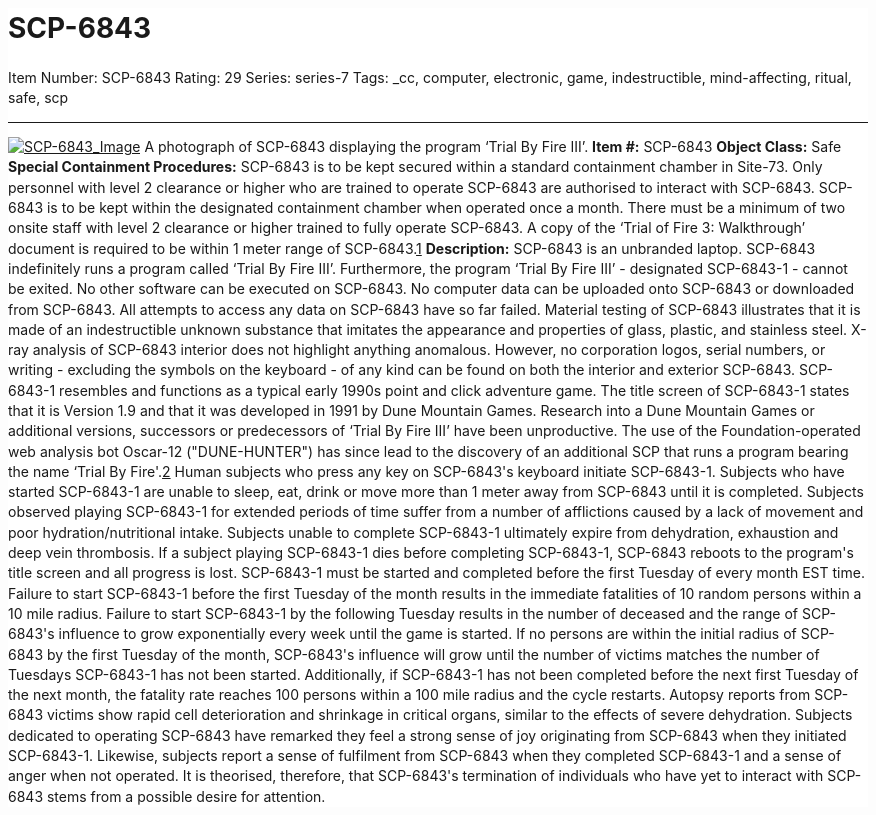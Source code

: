 # SCP-6843
Item Number: SCP-6843
Rating: 29
Series: series-7
Tags: _cc, computer, electronic, game, indestructible, mind-affecting, ritual, safe, scp

---

[![SCP-6843_Image](https://scp-wiki.wdfiles.com/local--resized-images/scp-6843/SCP-6843_Image/medium.jpg)](https://scp-wiki.wdfiles.com/local--files/scp-6843/SCP-6843_Image)
A photograph of SCP-6843 displaying the program ‘Trial By Fire III’.
**Item #:** SCP-6843
**Object Class:** Safe
**Special Containment Procedures:** SCP-6843 is to be kept secured within a standard containment chamber in Site-73. Only personnel with level 2 clearance or higher who are trained to operate SCP-6843 are authorised to interact with SCP-6843. SCP-6843 is to be kept within the designated containment chamber when operated once a month.
There must be a minimum of two onsite staff with level 2 clearance or higher trained to fully operate SCP-6843. A copy of the ‘Trial of Fire 3: Walkthrough’ document is required to be within 1 meter range of SCP-6843.[1](javascript:;)
**Description:** SCP-6843 is an unbranded laptop. SCP-6843 indefinitely runs a program called ‘Trial By Fire III’. Furthermore, the program ‘Trial By Fire III’ - designated SCP-6843-1 - cannot be exited. No other software can be executed on SCP-6843. No computer data can be uploaded onto SCP-6843 or downloaded from SCP-6843. All attempts to access any data on SCP-6843 have so far failed. Material testing of SCP-6843 illustrates that it is made of an indestructible unknown substance that imitates the appearance and properties of glass, plastic, and stainless steel. X-ray analysis of SCP-6843 interior does not highlight anything anomalous. However, no corporation logos, serial numbers, or writing - excluding the symbols on the keyboard - of any kind can be found on both the interior and exterior SCP-6843.
SCP-6843-1 resembles and functions as a typical early 1990s point and click adventure game. The title screen of SCP-6843-1 states that it is Version 1.9 and that it was developed in 1991 by Dune Mountain Games. Research into a Dune Mountain Games or additional versions, successors or predecessors of ‘Trial By Fire III’ have been unproductive. The use of the Foundation-operated web analysis bot Oscar-12 ("DUNE-HUNTER") has since lead to the discovery of an additional SCP that runs a program bearing the name ‘Trial By Fire'.[2](javascript:;)
Human subjects who press any key on SCP-6843's keyboard initiate SCP-6843-1. Subjects who have started SCP-6843-1 are unable to sleep, eat, drink or move more than 1 meter away from SCP-6843 until it is completed. Subjects observed playing SCP-6843-1 for extended periods of time suffer from a number of afflictions caused by a lack of movement and poor hydration/nutritional intake. Subjects unable to complete SCP-6843-1 ultimately expire from dehydration, exhaustion and deep vein thrombosis. If a subject playing SCP-6843-1 dies before completing SCP-6843-1, SCP-6843 reboots to the program's title screen and all progress is lost.
SCP-6843-1 must be started and completed before the first Tuesday of every month EST time. Failure to start SCP-6843-1 before the first Tuesday of the month results in the immediate fatalities of 10 random persons within a 10 mile radius. Failure to start SCP-6843-1 by the following Tuesday results in the number of deceased and the range of SCP-6843's influence to grow exponentially every week until the game is started. If no persons are within the initial radius of SCP-6843 by the first Tuesday of the month, SCP-6843's influence will grow until the number of victims matches the number of Tuesdays SCP-6843-1 has not been started. Additionally, if SCP-6843-1 has not been completed before the next first Tuesday of the next month, the fatality rate reaches 100 persons within a 100 mile radius and the cycle restarts. Autopsy reports from SCP-6843 victims show rapid cell deterioration and shrinkage in critical organs, similar to the effects of severe dehydration.
Subjects dedicated to operating SCP-6843 have remarked they feel a strong sense of joy originating from SCP-6843 when they initiated SCP-6843-1. Likewise, subjects report a sense of fulfilment from SCP-6843 when they completed SCP-6843-1 and a sense of anger when not operated. It is theorised, therefore, that SCP-6843's termination of individuals who have yet to interact with SCP-6843 stems from a possible desire for attention.